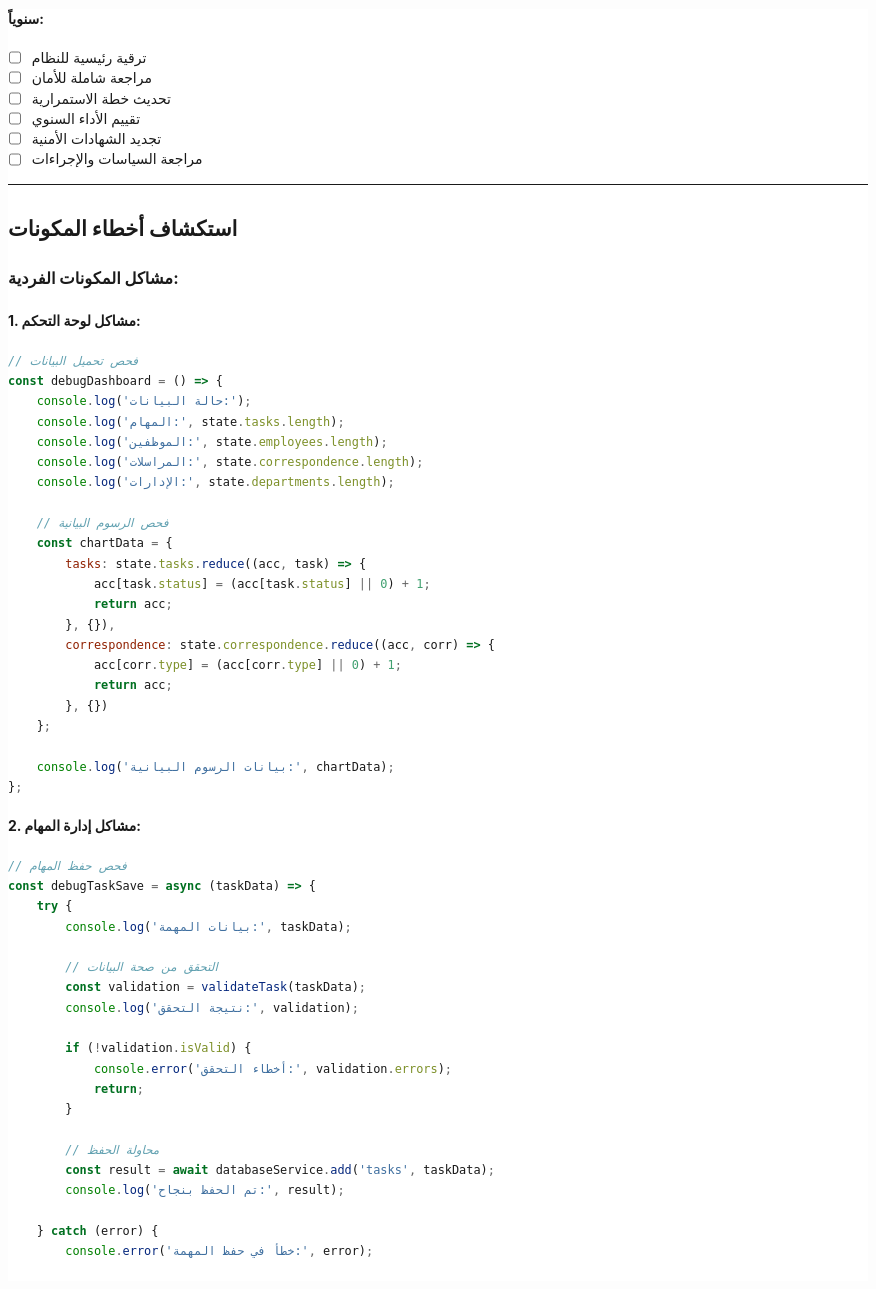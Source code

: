 #### سنوياً:
- [ ] ترقية رئيسية للنظام
- [ ] مراجعة شاملة للأمان
- [ ] تحديث خطة الاستمرارية
- [ ] تقييم الأداء السنوي
- [ ] تجديد الشهادات الأمنية
- [ ] مراجعة السياسات والإجراءات

---

## استكشاف أخطاء المكونات

### مشاكل المكونات الفردية:

#### 1. مشاكل لوحة التحكم:
```javascript
// فحص تحميل البيانات
const debugDashboard = () => {
    console.log('حالة البيانات:');
    console.log('المهام:', state.tasks.length);
    console.log('الموظفين:', state.employees.length);
    console.log('المراسلات:', state.correspondence.length);
    console.log('الإدارات:', state.departments.length);
    
    // فحص الرسوم البيانية
    const chartData = {
        tasks: state.tasks.reduce((acc, task) => {
            acc[task.status] = (acc[task.status] || 0) + 1;
            return acc;
        }, {}),
        correspondence: state.correspondence.reduce((acc, corr) => {
            acc[corr.type] = (acc[corr.type] || 0) + 1;
            return acc;
        }, {})
    };
    
    console.log('بيانات الرسوم البيانية:', chartData);
};
```

#### 2. مشاكل إدارة المهام:
```javascript
// فحص حفظ المهام
const debugTaskSave = async (taskData) => {
    try {
        console.log('بيانات المهمة:', taskData);
        
        // التحقق من صحة البيانات
        const validation = validateTask(taskData);
        console.log('نتيجة التحقق:', validation);
        
        if (!validation.isValid) {
            console.error('أخطاء التحقق:', validation.errors);
            return;
        }
        
        // محاولة الحفظ
        const result = await databaseService.add('tasks', taskData);
        console.log('تم الحفظ بنجاح:', result);
        
    } catch (error) {
        console.error('خطأ في حفظ المهمة:', error);
        
```